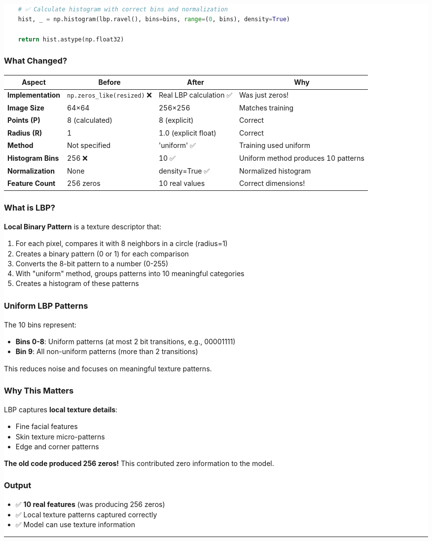 ```python
    # ✅ Calculate histogram with correct bins and normalization
    hist, _ = np.histogram(lbp.ravel(), bins=bins, range=(0, bins), density=True)
    
    return hist.astype(np.float32)
```

### What Changed?

| Aspect | Before | After | Why |
|--------|--------|-------|-----|
| **Implementation** | `np.zeros_like(resized)` ❌ | Real LBP calculation ✅ | Was just zeros! |
| **Image Size** | 64×64 | 256×256 | Matches training |
| **Points (P)** | 8 (calculated) | 8 (explicit) | Correct |
| **Radius (R)** | 1 | 1.0 (explicit float) | Correct |
| **Method** | Not specified | 'uniform' ✅ | Training used uniform |
| **Histogram Bins** | 256 ❌ | 10 ✅ | Uniform method produces 10 patterns |
| **Normalization** | None | density=True ✅ | Normalized histogram |
| **Feature Count** | 256 zeros | 10 real values | Correct dimensions! |

### What is LBP?

**Local Binary Pattern** is a texture descriptor that:
1. For each pixel, compares it with 8 neighbors in a circle (radius=1)
2. Creates a binary pattern (0 or 1) for each comparison
3. Converts the 8-bit pattern to a number (0-255)
4. With "uniform" method, groups patterns into 10 meaningful categories
5. Creates a histogram of these patterns

### Uniform LBP Patterns

The 10 bins represent:
- **Bins 0-8**: Uniform patterns (at most 2 bit transitions, e.g., 00001111)
- **Bin 9**: All non-uniform patterns (more than 2 transitions)

This reduces noise and focuses on meaningful texture patterns.

### Why This Matters
LBP captures **local texture details**:
- Fine facial features
- Skin texture micro-patterns
- Edge and corner patterns

**The old code produced 256 zeros!** This contributed zero information to the model.

### Output
- ✅ **10 real features** (was producing 256 zeros)
- ✅ Local texture patterns captured correctly
- ✅ Model can use texture information

---